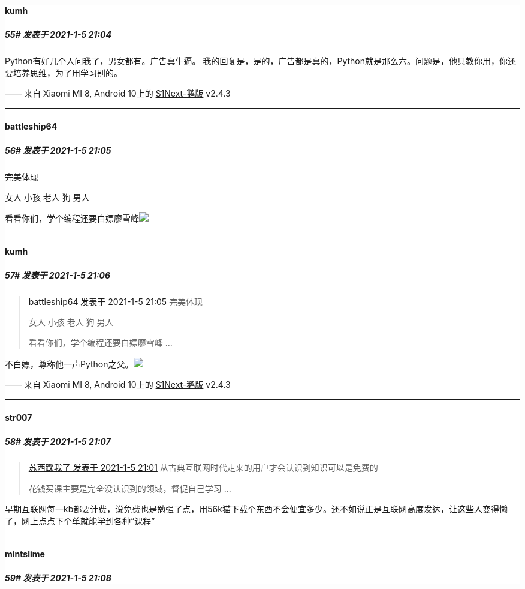 ####  kumh  
##### 55#       发表于 2021-1-5 21:04


Python有好几个人问我了，男女都有。广告真牛逼。
我的回复是，是的，广告都是真的，Python就是那么六。问题是，他只教你用，你还要培养思维，为了用学习别的。

—— 来自 Xiaomi MI 8, Android 10上的 [S1Next-鹅版](https://github.com/ykrank/S1-Next/releases) v2.4.3


-----

####  battleship64  
##### 56#       发表于 2021-1-5 21:05


完美体现

女人 小孩 老人 狗 男人

看看你们，学个编程还要白嫖廖雪峰<img src="https://static.saraba1st.com/image/smiley/face2017/001.png" referrerpolicy="no-referrer">


-----

####  kumh  
##### 57#       发表于 2021-1-5 21:06


<blockquote><a href="httphttps://bbs.saraba1st.com/2b/forum.php?mod=redirect&amp;goto=findpost&amp;pid=49948544&amp;ptid=1981365" target="_blank">battleship64 发表于 2021-1-5 21:05</a>
完美体现

女人 小孩 老人 狗 男人

看看你们，学个编程还要白嫖廖雪峰 ...</blockquote>
不白嫖，尊称他一声Python之父。<img src="https://static.saraba1st.com/image/smiley/face2017/037.png" referrerpolicy="no-referrer">

—— 来自 Xiaomi MI 8, Android 10上的 [S1Next-鹅版](https://github.com/ykrank/S1-Next/releases) v2.4.3


-----

####  str007  
##### 58#       发表于 2021-1-5 21:07


<blockquote><a href="httphttps://bbs.saraba1st.com/2b/forum.php?mod=redirect&amp;goto=findpost&amp;pid=49948500&amp;ptid=1981365" target="_blank">苏西踩我了 发表于 2021-1-5 21:01</a>
从古典互联网时代走来的用户才会认识到知识可以是免费的

花钱买课主要是完全没认识到的领域，督促自己学习 ...</blockquote>
早期互联网每一kb都要计费，说免费也是勉强了点，用56k猫下载个东西不会便宜多少。还不如说正是互联网高度发达，让这些人变得懒了，网上点点下个单就能学到各种“课程”


-----

####  mintslime  
##### 59#       发表于 2021-1-5 21:08
